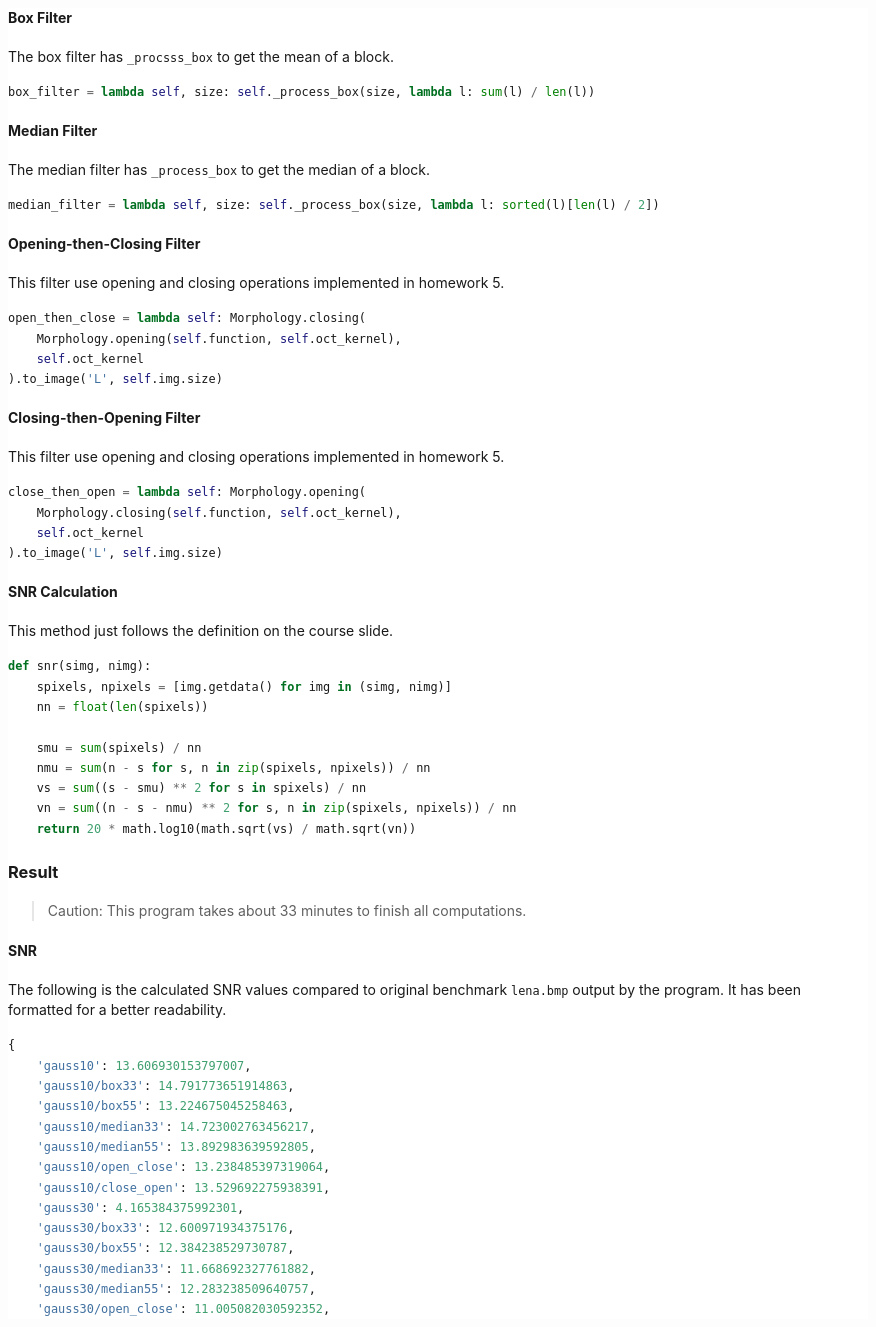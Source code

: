 #### Box Filter
The box filter has `_procsss_box` to get the mean of a block.
```python
box_filter = lambda self, size: self._process_box(size, lambda l: sum(l) / len(l))
```

#### Median Filter
The median filter has `_process_box` to get the median of a block.
```python
median_filter = lambda self, size: self._process_box(size, lambda l: sorted(l)[len(l) / 2])
```

#### Opening-then-Closing Filter
This filter use opening and closing operations implemented in homework 5.
```python
open_then_close = lambda self: Morphology.closing(
    Morphology.opening(self.function, self.oct_kernel),
    self.oct_kernel
).to_image('L', self.img.size)
```

#### Closing-then-Opening Filter
This filter use opening and closing operations implemented in homework 5.
```python
close_then_open = lambda self: Morphology.opening(
    Morphology.closing(self.function, self.oct_kernel),
    self.oct_kernel
).to_image('L', self.img.size)
```

#### SNR Calculation
This method just follows the definition on the course slide.
```python
def snr(simg, nimg):
    spixels, npixels = [img.getdata() for img in (simg, nimg)]
    nn = float(len(spixels))

    smu = sum(spixels) / nn
    nmu = sum(n - s for s, n in zip(spixels, npixels)) / nn
    vs = sum((s - smu) ** 2 for s in spixels) / nn
    vn = sum((n - s - nmu) ** 2 for s, n in zip(spixels, npixels)) / nn
    return 20 * math.log10(math.sqrt(vs) / math.sqrt(vn))
```

### Result
> Caution: This program takes about 33 minutes to finish all computations.

#### SNR
The following is the calculated SNR values compared to original benchmark `lena.bmp` output by the program. It has been formatted for a better readability.
```python
{
    'gauss10': 13.606930153797007,
    'gauss10/box33': 14.791773651914863,
    'gauss10/box55': 13.224675045258463,
    'gauss10/median33': 14.723002763456217,
    'gauss10/median55': 13.892983639592805,
    'gauss10/open_close': 13.238485397319064,
    'gauss10/close_open': 13.529692275938391,
    'gauss30': 4.165384375992301,
    'gauss30/box33': 12.600971934375176,
    'gauss30/box55': 12.384238529730787,
    'gauss30/median33': 11.668692327761882,
    'gauss30/median55': 12.283238509640757,
    'gauss30/open_close': 11.005082030592352,
```